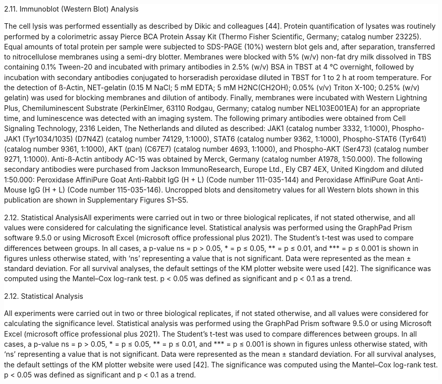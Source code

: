 2.11. Immunoblot (Western Blot) Analysis

The cell lysis was performed essentially as described by Dikic and colleagues [44]. Protein quantification of lysates was routinely performed by a colorimetric assay Pierce BCA Protein Assay Kit (Thermo Fisher Scientific, Germany; catalog number 23225). Equal amounts of total protein per sample were subjected to SDS-PAGE (10%) western blot gels and, after separation, transferred to nitrocellulose membranes using a semi-dry blotter. Membranes were blocked with 5% (w/v) non-fat dry milk dissolved in TBS containing 0.1% Tween-20 and incubated with primary antibodies in 2.5% (w/v) BSA in TBST at 4 °C overnight, followed by incubation with secondary antibodies conjugated to horseradish peroxidase diluted in TBST for 1 to 2 h at room temperature. For the detection of ß-Actin, NET-gelatin (0.15 M NaCl; 5 mM EDTA; 5 mM H2NC(CH2OH); 0.05% (v/v) Triton X-100; 0.25% (w/v) gelatin) was used for blocking membranes and dilution of antibody. Finally, membranes were incubated with Western Lightning Plus, Chemiluminescent Substrate (PerkinElmer, 63110 Rodgau, Germany; catalog number NEL103E001EA) for an appropriate time, and luminescence was detected with an imaging system. The following primary antibodies were obtained from Cell Signaling Technology, 2316 Leiden, The Netherlands and diluted as described: JAK1 (catalog number 3332, 1:1000), Phospho-JAK1 (Tyr1034/1035) (D7N4Z) (catalog number 74129, 1:1000), STAT6 (catalog number 9362, 1:1000), Phospho-STAT6 (Tyr641) (catalog number 9361, 1:1000), AKT (pan) (C67E7) (catalog number 4693, 1:1000), and Phospho-AKT (Ser473) (catalog number 9271, 1:1000). Anti-ß-Actin antibody AC-15 was obtained by Merck, Germany (catalog number A1978, 1:50.000). The following secondary antibodies were purchased from Jackson ImmunoResearch, Europe Ltd., Ely CB7 4EX, United Kingdom and diluted 1:50.000: Peroxidase AffiniPure Goat Anti-Rabbit IgG (H + L) (Code number 111-035-144) and Peroxidase AffiniPure Goat Anti-Mouse IgG (H + L) (Code number 115-035-146). Uncropped blots and densitometry values for all Western blots shown in this publication are shown in Supplementary Figures S1–S5.

2.12. Statistical AnalysisAll experiments were carried out in two or three biological replicates, if not stated otherwise, and all values were considered for calculating the significance level. Statistical analysis was performed using the GraphPad Prism software 9.5.0 or using Microsoft Excel (microsoft office professional plus 2021). The Student’s t-test was used to compare differences between groups. In all cases, a p-value ns = p > 0.05, * = p ≤ 0.05, ** = p ≤ 0.01, and *** = p ≤ 0.001 is shown in figures unless otherwise stated, with ‘ns’ representing a value that is not significant. Data were represented as the mean ± standard deviation. For all survival analyses, the default settings of the KM plotter website were used [42]. The significance was computed using the Mantel–Cox log-rank test. p < 0.05 was defined as significant and p < 0.1 as a trend.

2.12. Statistical Analysis

All experiments were carried out in two or three biological replicates, if not stated otherwise, and all values were considered for calculating the significance level. Statistical analysis was performed using the GraphPad Prism software 9.5.0 or using Microsoft Excel (microsoft office professional plus 2021). The Student’s t-test was used to compare differences between groups. In all cases, a p-value ns = p > 0.05, * = p ≤ 0.05, ** = p ≤ 0.01, and *** = p ≤ 0.001 is shown in figures unless otherwise stated, with ‘ns’ representing a value that is not significant. Data were represented as the mean ± standard deviation. For all survival analyses, the default settings of the KM plotter website were used [42]. The significance was computed using the Mantel–Cox log-rank test. p < 0.05 was defined as significant and p < 0.1 as a trend.
